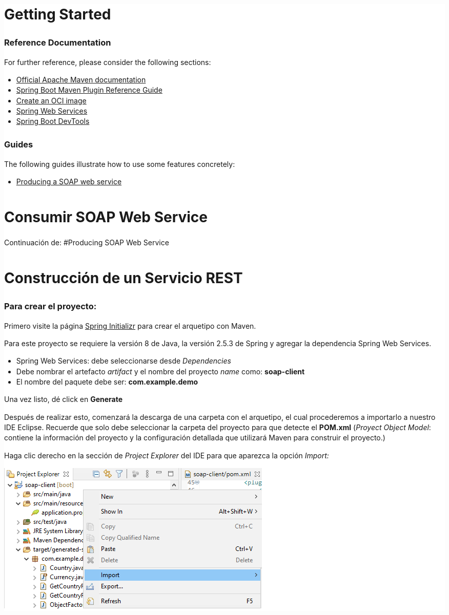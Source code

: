 # Getting Started

### Reference Documentation
For further reference, please consider the following sections:

* [Official Apache Maven documentation](https://maven.apache.org/guides/index.html)
* [Spring Boot Maven Plugin Reference Guide](https://docs.spring.io/spring-boot/docs/2.5.3/maven-plugin/reference/html/)
* [Create an OCI image](https://docs.spring.io/spring-boot/docs/2.5.3/maven-plugin/reference/html/#build-image)
* [Spring Web Services](https://docs.spring.io/spring-boot/docs/2.5.3/reference/htmlsingle/#boot-features-webservices)
* [Spring Boot DevTools](https://docs.spring.io/spring-boot/docs/2.5.3/reference/htmlsingle/#using-boot-devtools)

### Guides
The following guides illustrate how to use some features concretely:

* [Producing a SOAP web service](https://spring.io/guides/gs/producing-web-service/)

# Consumir SOAP Web Service

Continuación de: #Producing SOAP Web Service

# Construcción de un Servicio REST

### Para crear el proyecto:

Primero visite la página [Spring Initializr](https://start.spring.io) para crear el arquetipo con Maven. 

Para este proyecto se requiere la versión 8 de Java, la versión 2.5.3 de Spring y agregar la dependencia Spring Web Services.

* Spring Web Services: debe seleccionarse desde _Dependencies_
* Debe nombrar el artefacto _artifact_ y el nombre del proyecto _name_ como: **soap-client**
* El nombre del paquete debe ser: **com.example.demo**

Una vez listo, dé click en **Generate**

Después de realizar esto, comenzará la descarga de una carpeta con el arquetipo, el cual procederemos a importarlo a nuestro IDE Eclipse. Recuerde que solo debe seleccionar la carpeta del proyecto para que detecte el **POM.xml** (_Proyect Object Model_: contiene la información del proyecto y la configuración detallada que utilizará Maven para construir el proyecto.)

Haga clic derecho en la sección de _Project Explorer_ del IDE para que aparezca la opción _Import:_

![clic derecho en la sección de Project Explorer](images/right_click_on_project_explorer.png "Click derecho en Project Explorer")
